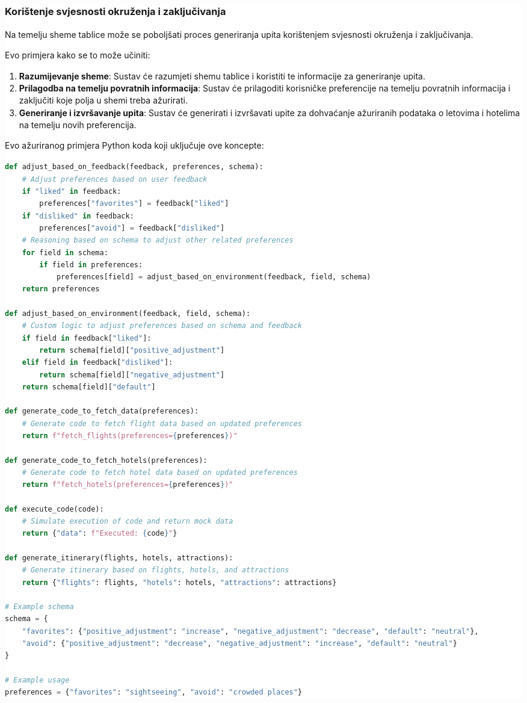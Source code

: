    ```python
   ```

### Korištenje svjesnosti okruženja i zaključivanja

Na temelju sheme tablice može se poboljšati proces generiranja upita korištenjem svjesnosti okruženja i zaključivanja.

Evo primjera kako se to može učiniti:

1. **Razumijevanje sheme**: Sustav će razumjeti shemu tablice i koristiti te informacije za generiranje upita.
2. **Prilagodba na temelju povratnih informacija**: Sustav će prilagoditi korisničke preferencije na temelju povratnih informacija i zaključiti koje polja u shemi treba ažurirati.
3. **Generiranje i izvršavanje upita**: Sustav će generirati i izvršavati upite za dohvaćanje ažuriranih podataka o letovima i hotelima na temelju novih preferencija.

Evo ažuriranog primjera Python koda koji uključuje ove koncepte:

```python
def adjust_based_on_feedback(feedback, preferences, schema):
    # Adjust preferences based on user feedback
    if "liked" in feedback:
        preferences["favorites"] = feedback["liked"]
    if "disliked" in feedback:
        preferences["avoid"] = feedback["disliked"]
    # Reasoning based on schema to adjust other related preferences
    for field in schema:
        if field in preferences:
            preferences[field] = adjust_based_on_environment(feedback, field, schema)
    return preferences

def adjust_based_on_environment(feedback, field, schema):
    # Custom logic to adjust preferences based on schema and feedback
    if field in feedback["liked"]:
        return schema[field]["positive_adjustment"]
    elif field in feedback["disliked"]:
        return schema[field]["negative_adjustment"]
    return schema[field]["default"]

def generate_code_to_fetch_data(preferences):
    # Generate code to fetch flight data based on updated preferences
    return f"fetch_flights(preferences={preferences})"

def generate_code_to_fetch_hotels(preferences):
    # Generate code to fetch hotel data based on updated preferences
    return f"fetch_hotels(preferences={preferences})"

def execute_code(code):
    # Simulate execution of code and return mock data
    return {"data": f"Executed: {code}"}

def generate_itinerary(flights, hotels, attractions):
    # Generate itinerary based on flights, hotels, and attractions
    return {"flights": flights, "hotels": hotels, "attractions": attractions}

# Example schema
schema = {
    "favorites": {"positive_adjustment": "increase", "negative_adjustment": "decrease", "default": "neutral"},
    "avoid": {"positive_adjustment": "decrease", "negative_adjustment": "increase", "default": "neutral"}
}

# Example usage
preferences = {"favorites": "sightseeing", "avoid": "crowded places"}
```